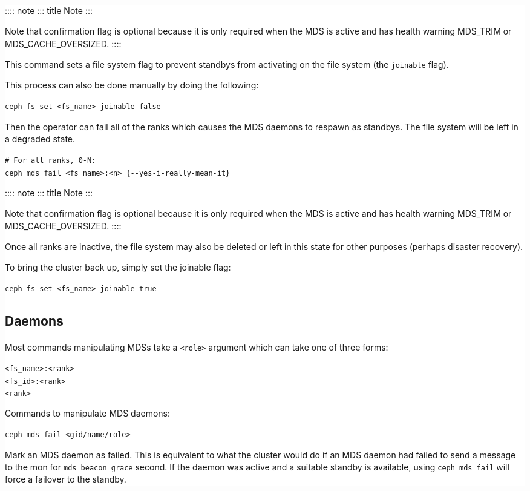 :::: note
::: title
Note
:::

Note that confirmation flag is optional because it is only required when
the MDS is active and has health warning MDS_TRIM or
MDS_CACHE_OVERSIZED.
::::

This command sets a file system flag to prevent standbys from activating
on the file system (the `joinable` flag).

This process can also be done manually by doing the following:

    ceph fs set <fs_name> joinable false

Then the operator can fail all of the ranks which causes the MDS daemons
to respawn as standbys. The file system will be left in a degraded
state.

    # For all ranks, 0-N:
    ceph mds fail <fs_name>:<n> {--yes-i-really-mean-it}

:::: note
::: title
Note
:::

Note that confirmation flag is optional because it is only required when
the MDS is active and has health warning MDS_TRIM or
MDS_CACHE_OVERSIZED.
::::

Once all ranks are inactive, the file system may also be deleted or left
in this state for other purposes (perhaps disaster recovery).

To bring the cluster back up, simply set the joinable flag:

    ceph fs set <fs_name> joinable true

## Daemons

Most commands manipulating MDSs take a `<role>` argument which can take
one of three forms:

    <fs_name>:<rank>
    <fs_id>:<rank>
    <rank>

Commands to manipulate MDS daemons:

    ceph mds fail <gid/name/role>

Mark an MDS daemon as failed. This is equivalent to what the cluster
would do if an MDS daemon had failed to send a message to the mon for
`mds_beacon_grace` second. If the daemon was active and a suitable
standby is available, using `ceph mds fail` will force a failover to the
standby.
